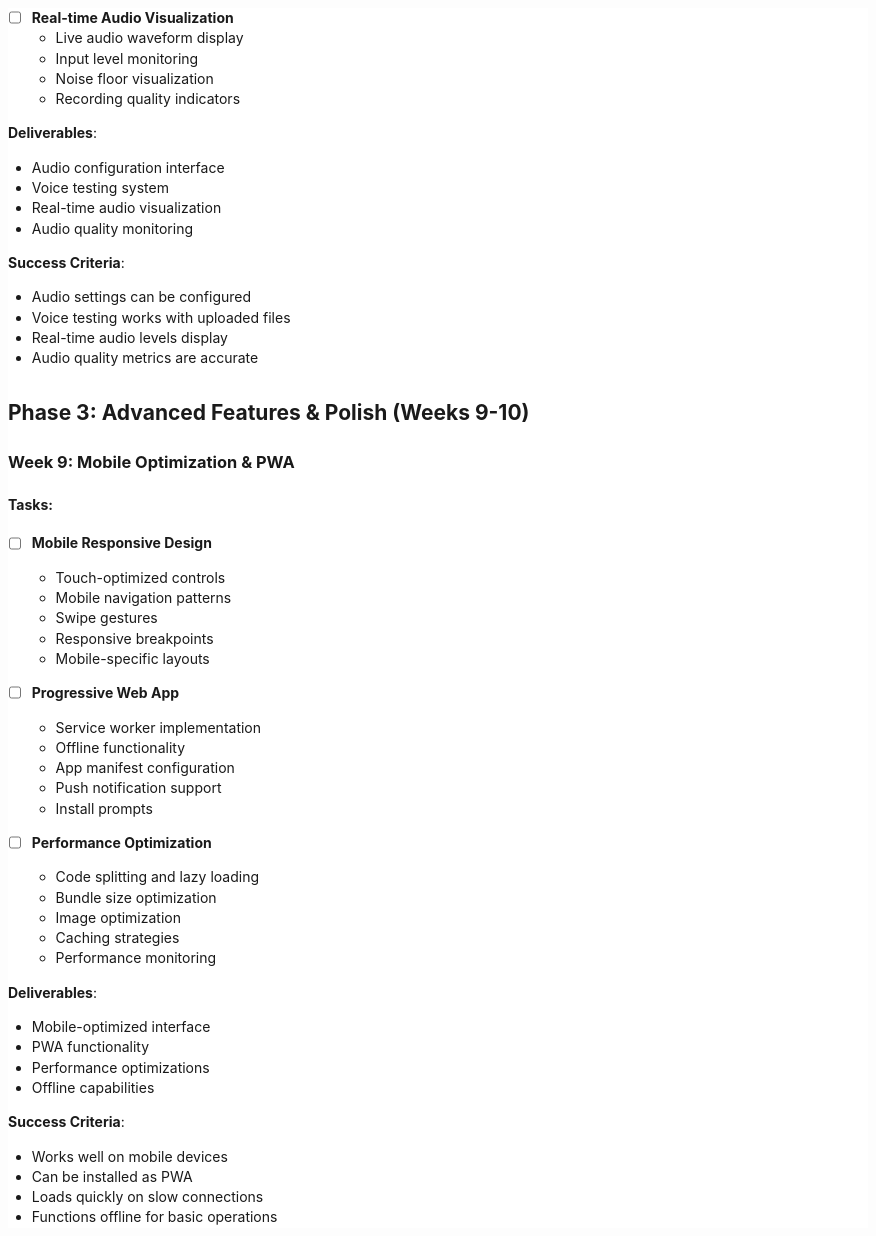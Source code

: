 - [ ] **Real-time Audio Visualization**
  - Live audio waveform display
  - Input level monitoring
  - Noise floor visualization
  - Recording quality indicators

**Deliverables**:
- Audio configuration interface
- Voice testing system
- Real-time audio visualization
- Audio quality monitoring

**Success Criteria**:
- Audio settings can be configured
- Voice testing works with uploaded files
- Real-time audio levels display
- Audio quality metrics are accurate

## Phase 3: Advanced Features & Polish (Weeks 9-10)

### Week 9: Mobile Optimization & PWA

#### Tasks:
- [ ] **Mobile Responsive Design**
  - Touch-optimized controls
  - Mobile navigation patterns
  - Swipe gestures
  - Responsive breakpoints
  - Mobile-specific layouts

- [ ] **Progressive Web App**
  - Service worker implementation
  - Offline functionality
  - App manifest configuration
  - Push notification support
  - Install prompts

- [ ] **Performance Optimization**
  - Code splitting and lazy loading
  - Bundle size optimization
  - Image optimization
  - Caching strategies
  - Performance monitoring

**Deliverables**:
- Mobile-optimized interface
- PWA functionality
- Performance optimizations
- Offline capabilities

**Success Criteria**:
- Works well on mobile devices
- Can be installed as PWA
- Loads quickly on slow connections
- Functions offline for basic operations
